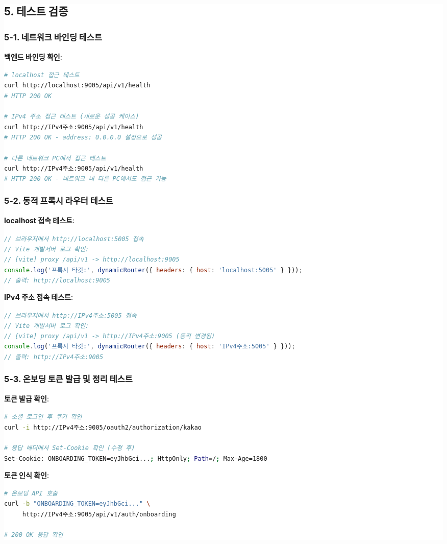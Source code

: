 
## 5. 테스트 검증

### 5-1. 네트워크 바인딩 테스트

**백엔드 바인딩 확인**:
```bash
# localhost 접근 테스트
curl http://localhost:9005/api/v1/health
# HTTP 200 OK

# IPv4 주소 접근 테스트 (새로운 성공 케이스)
curl http://IPv4주소:9005/api/v1/health  
# HTTP 200 OK - address: 0.0.0.0 설정으로 성공

# 다른 네트워크 PC에서 접근 테스트
curl http://IPv4주소:9005/api/v1/health
# HTTP 200 OK - 네트워크 내 다른 PC에서도 접근 가능
```

### 5-2. 동적 프록시 라우터 테스트

**localhost 접속 테스트**:
```javascript
// 브라우저에서 http://localhost:5005 접속
// Vite 개발서버 로그 확인:
// [vite] proxy /api/v1 -> http://localhost:9005
console.log('프록시 타깃:', dynamicRouter({ headers: { host: 'localhost:5005' } }));
// 출력: http://localhost:9005
```

**IPv4 주소 접속 테스트**:
```javascript
// 브라우저에서 http://IPv4주소:5005 접속
// Vite 개발서버 로그 확인:
// [vite] proxy /api/v1 -> http://IPv4주소:9005 (동적 변경됨)
console.log('프록시 타깃:', dynamicRouter({ headers: { host: 'IPv4주소:5005' } }));
// 출력: http://IPv4주소:9005
```

### 5-3. 온보딩 토큰 발급 및 정리 테스트

**토큰 발급 확인**:
```bash
# 소셜 로그인 후 쿠키 확인
curl -i http://IPv4주소:9005/oauth2/authorization/kakao

# 응답 헤더에서 Set-Cookie 확인 (수정 후)
Set-Cookie: ONBOARDING_TOKEN=eyJhbGci...; HttpOnly; Path=/; Max-Age=1800
```

**토큰 인식 확인**:
```bash
# 온보딩 API 호출
curl -b "ONBOARDING_TOKEN=eyJhbGci..." \
     http://IPv4주소:9005/api/v1/auth/onboarding

# 200 OK 응답 확인
```
